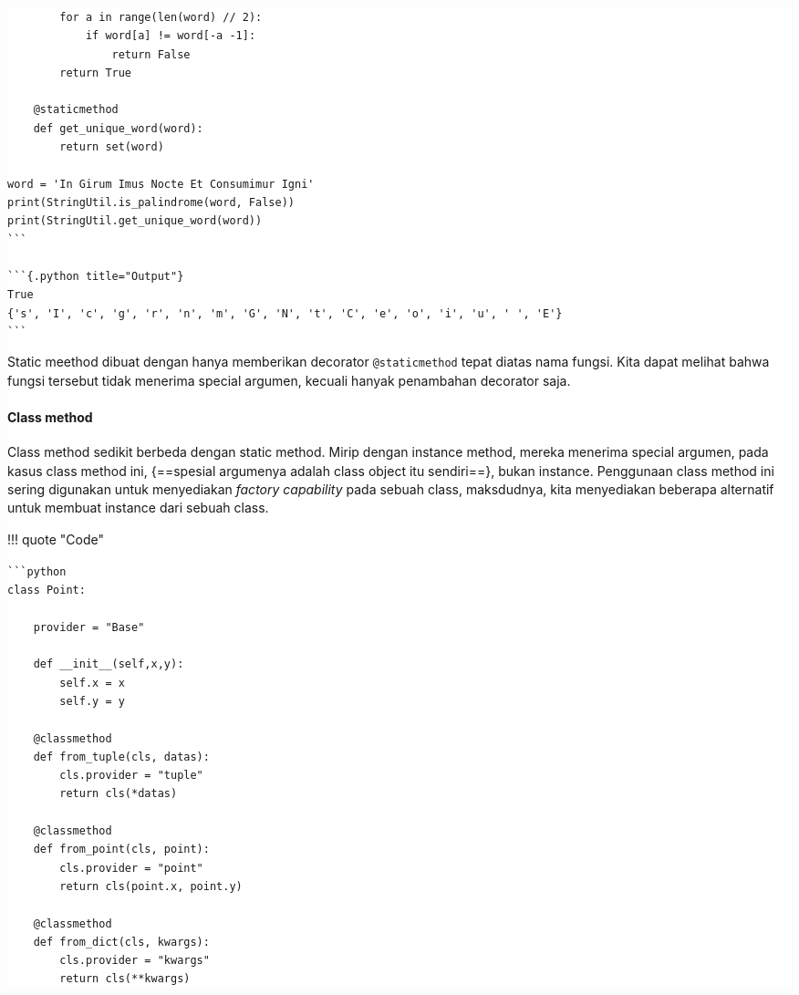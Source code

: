            for a in range(len(word) // 2):
                if word[a] != word[-a -1]:
                    return False
            return True

        @staticmethod
        def get_unique_word(word):
            return set(word)

    word = 'In Girum Imus Nocte Et Consumimur Igni'
    print(StringUtil.is_palindrome(word, False))
    print(StringUtil.get_unique_word(word))
    ```

    ```{.python title="Output"}
    True
    {'s', 'I', 'c', 'g', 'r', 'n', 'm', 'G', 'N', 't', 'C', 'e', 'o', 'i', 'u', ' ', 'E'}
    ```
Static meethod dibuat dengan hanya memberikan decorator `@staticmethod` tepat diatas nama fungsi. Kita dapat melihat bahwa fungsi tersebut tidak menerima special argumen, kecuali hanyak penambahan decorator saja.


#### Class method
Class method sedikit berbeda dengan static method. Mirip dengan instance method, mereka menerima special argumen, pada kasus class method ini, {==spesial argumenya adalah class object itu sendiri==}, bukan instance. Penggunaan class method ini sering digunakan untuk menyediakan _factory capability_ pada sebuah class, maksdudnya, kita menyediakan beberapa alternatif untuk membuat instance dari sebuah class.


!!! quote "Code"

    ```python
    class Point:
        
        provider = "Base"
        
        def __init__(self,x,y):
            self.x = x
            self.y = y
            
        @classmethod
        def from_tuple(cls, datas):
            cls.provider = "tuple"
            return cls(*datas)
        
        @classmethod
        def from_point(cls, point):
            cls.provider = "point"
            return cls(point.x, point.y)
        
        @classmethod
        def from_dict(cls, kwargs):
            cls.provider = "kwargs"
            return cls(**kwargs)
        